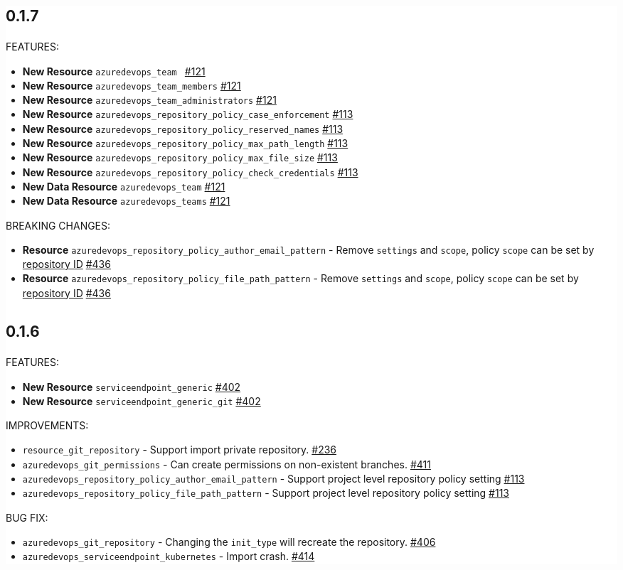 ## 0.1.7
FEATURES:
* **New Resource** `azuredevops_team ` [#121](https://github.com/microsoft/terraform-provider-azuredevops/issues/121)
* **New Resource** `azuredevops_team_members` [#121](https://github.com/microsoft/terraform-provider-azuredevops/issues/121)
* **New Resource** `azuredevops_team_administrators` [#121](https://github.com/microsoft/terraform-provider-azuredevops/issues/121)
* **New Resource** `azuredevops_repository_policy_case_enforcement` [#113](https://github.com/microsoft/terraform-provider-azuredevops/issues/113)
* **New Resource** `azuredevops_repository_policy_reserved_names` [#113](https://github.com/microsoft/terraform-provider-azuredevops/issues/113)
* **New Resource** `azuredevops_repository_policy_max_path_length` [#113](https://github.com/microsoft/terraform-provider-azuredevops/issues/113)
* **New Resource** `azuredevops_repository_policy_max_file_size` [#113](https://github.com/microsoft/terraform-provider-azuredevops/issues/113)
* **New Resource** `azuredevops_repository_policy_check_credentials` [#113](https://github.com/microsoft/terraform-provider-azuredevops/issues/113)
* **New Data Resource** `azuredevops_team` [#121](https://github.com/microsoft/terraform-provider-azuredevops/issues/121)
* **New Data Resource** `azuredevops_teams` [#121](https://github.com/microsoft/terraform-provider-azuredevops/issues/121)

BREAKING CHANGES:
* **Resource** `azuredevops_repository_policy_author_email_pattern` - Remove `settings` and `scope`, policy `scope` can be set by  [repository ID](https://github.com/microsoft/terraform-provider-azuredevops/blob/master/website/docs/r/repository_policy_author_email_pattern.html.markdown) [#436](https://github.com/microsoft/terraform-provider-azuredevops/issues/436)
* **Resource** `azuredevops_repository_policy_file_path_pattern` - Remove `settings` and `scope`, policy `scope` can be set by  [repository ID](https://github.com/microsoft/terraform-provider-azuredevops/blob/master/website/docs/r/repository_policy_file_path_pattern.html.markdown) [#436](https://github.com/microsoft/terraform-provider-azuredevops/issues/436)

## 0.1.6
FEATURES:
* **New Resource** `serviceendpoint_generic` [#402](https://github.com/microsoft/terraform-provider-azuredevops/issues/402)
* **New Resource** `serviceendpoint_generic_git` [#402](https://github.com/microsoft/terraform-provider-azuredevops/issues/402)

IMPROVEMENTS:
* `resource_git_repository` - Support import private repository. [#236](https://github.com/microsoft/terraform-provider-azuredevops/issues/236)
* `azuredevops_git_permissions` - Can create permissions on non-existent branches. [#411](https://github.com/microsoft/terraform-provider-azuredevops/issues/411)
* `azuredevops_repository_policy_author_email_pattern` - Support project level repository policy setting [#113](https://github.com/microsoft/terraform-provider-azuredevops/issues/113)
* `azuredevops_repository_policy_file_path_pattern` - Support project level repository policy setting  [#113](https://github.com/microsoft/terraform-provider-azuredevops/issues/113)

BUG FIX:
* `azuredevops_git_repository` - Changing the `init_type` will recreate the repository. [#406](https://github.com/microsoft/terraform-provider-azuredevops/issues/406)
* `azuredevops_serviceendpoint_kubernetes` - Import crash.  [#414](https://github.com/microsoft/terraform-provider-azuredevops/issues/414)

